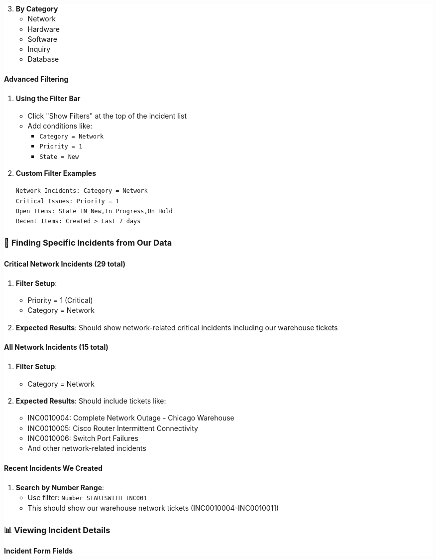 3. **By Category**
   - Network
   - Hardware
   - Software
   - Inquiry
   - Database

#### **Advanced Filtering**

1. **Using the Filter Bar**
   - Click "Show Filters" at the top of the incident list
   - Add conditions like:
     - `Category = Network`
     - `Priority = 1`
     - `State = New`

2. **Custom Filter Examples**
   ```
   Network Incidents: Category = Network
   Critical Issues: Priority = 1
   Open Items: State IN New,In Progress,On Hold
   Recent Items: Created > Last 7 days
   ```

### 🎯 **Finding Specific Incidents from Our Data**

#### **Critical Network Incidents (29 total)**
1. **Filter Setup**:
   - Priority = 1 (Critical)
   - Category = Network
   
2. **Expected Results**: Should show network-related critical incidents including our warehouse tickets

#### **All Network Incidents (15 total)**
1. **Filter Setup**:
   - Category = Network
   
2. **Expected Results**: Should include tickets like:
   - INC0010004: Complete Network Outage - Chicago Warehouse
   - INC0010005: Cisco Router Intermittent Connectivity
   - INC0010006: Switch Port Failures
   - And other network-related incidents

#### **Recent Incidents We Created**
1. **Search by Number Range**:
   - Use filter: `Number STARTSWITH INC001`
   - This should show our warehouse network tickets (INC0010004-INC0010011)

### 📊 **Viewing Incident Details**

#### **Incident Form Fields**
